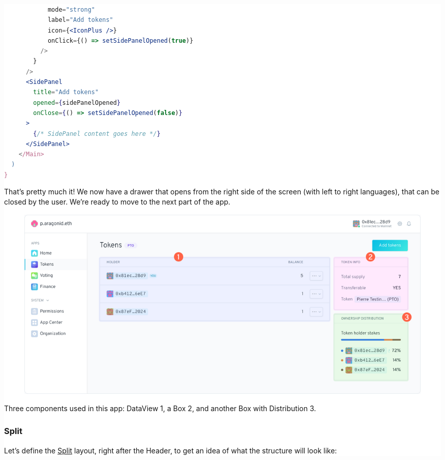 ```jsx
            mode="strong"
            label="Add tokens"
            icon={<IconPlus />}
            onClick={() => setSidePanelOpened(true)}
          />
        }
      />
      <SidePanel
        title="Add tokens"
        opened={sidePanelOpened}
        onClose={() => setSidePanelOpened(false)}
      >
        {/* SidePanel content goes here */}
      </SidePanel>
    </Main>
  )
}
```

That’s pretty much it! We now have a drawer that opens from the right side of the screen (with left to right languages), that can be closed by the user. We’re ready to move to the next part of the app.

<figure><img src="../../../.gitbook/assets/4.png" alt=""><figcaption></figcaption></figure>

Three components used in this app: DataView 1, a Box 2, and another Box with Distribution 3.

### Split <a href="#split" id="split"></a>

Let’s define the [Split](structure/split.md) layout, right after the Header, to get an idea of what the structure will look like:
